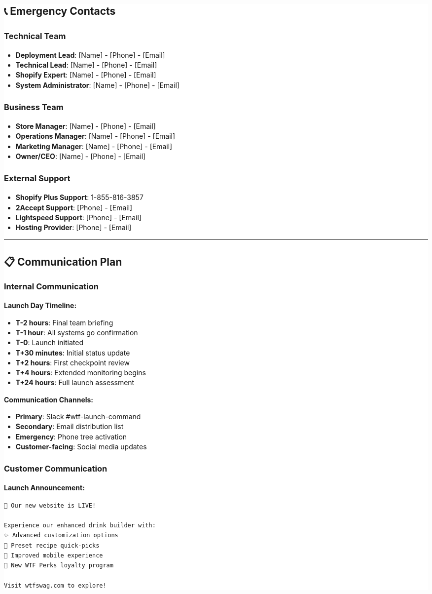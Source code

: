 
## 📞 Emergency Contacts

### **Technical Team**
- **Deployment Lead**: [Name] - [Phone] - [Email]
- **Technical Lead**: [Name] - [Phone] - [Email]
- **Shopify Expert**: [Name] - [Phone] - [Email]
- **System Administrator**: [Name] - [Phone] - [Email]

### **Business Team**
- **Store Manager**: [Name] - [Phone] - [Email]
- **Operations Manager**: [Name] - [Phone] - [Email]
- **Marketing Manager**: [Name] - [Phone] - [Email]
- **Owner/CEO**: [Name] - [Phone] - [Email]

### **External Support**
- **Shopify Plus Support**: 1-855-816-3857
- **2Accept Support**: [Phone] - [Email]
- **Lightspeed Support**: [Phone] - [Email]
- **Hosting Provider**: [Phone] - [Email]

---

## 📋 Communication Plan

### **Internal Communication**

**Launch Day Timeline:**
- **T-2 hours**: Final team briefing
- **T-1 hour**: All systems go confirmation
- **T-0**: Launch initiated
- **T+30 minutes**: Initial status update
- **T+2 hours**: First checkpoint review
- **T+4 hours**: Extended monitoring begins
- **T+24 hours**: Full launch assessment

**Communication Channels:**
- **Primary**: Slack #wtf-launch-command
- **Secondary**: Email distribution list
- **Emergency**: Phone tree activation
- **Customer-facing**: Social media updates

### **Customer Communication**

**Launch Announcement:**
```
🎉 Our new website is LIVE! 

Experience our enhanced drink builder with:
✨ Advanced customization options
🍹 Preset recipe quick-picks
📱 Improved mobile experience
🎁 New WTF Perks loyalty program

Visit wtfswag.com to explore!
```
